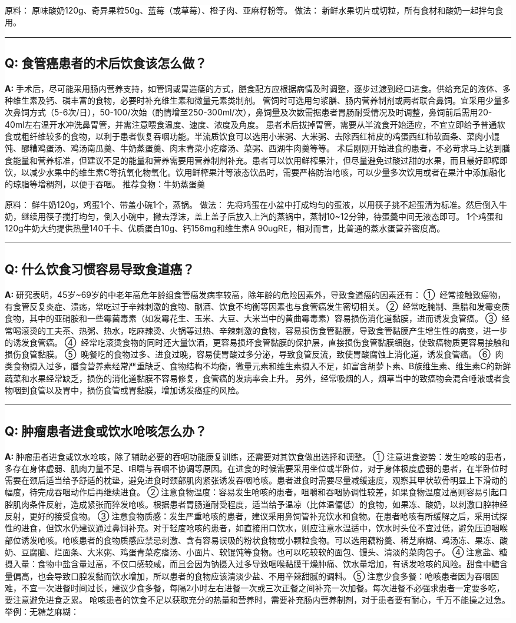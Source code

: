 原料：
原味酸奶120g、奇异果粒50g、蓝莓（或草莓）、橙子肉、亚麻籽粉等。
做法：
新鲜水果切片或切粒，所有食材和酸奶一起拌匀食用。

---

## Q: 食管癌患者的术后饮食该怎么做？

**A:**
手术后，尽可能采用肠内营养支持，如管饲或胃造瘘的方式，膳食配方应根据病情及时调整，逐步过渡到经口进食。供给充足的液体、多种维生素及钙、磷丰富的食物，必要时补充维生素和微量元素类制剂。
管饲时可选用匀浆膳、肠内营养制剂或两者联合鼻饲。宜采用少量多次鼻饲方式（5-6次/日），50-100/次始（酌情增至250-300ml/次），鼻饲量及次数需据患者胃肠耐受情况及时调整，鼻饲前后需用20-40ml左右温开水冲洗鼻胃管，并需注意喂食温度、速度、浓度及角度。
患者术后拔掉胃管，需要从半流食开始适应，不宜立即给予普通软食或粗纤维较多的食物，以利于患者恢复吞咽功能。半流质饮食可以选用小米粥、大米粥、去除西红柿皮的鸡蛋西红柿软面条、菜肉小馄饨、醪糟鸡蛋汤、鸡汤南瓜羹、牛奶蒸蛋羹、肉末青菜小疙瘩汤、菜粥、西湖牛肉羹等等。
术后刚刚开始进食的患者，不必苛求马上达到膳食能量和营养标准，但建议不足的能量和营养需要用营养制剂补充。患者可以饮用鲜榨果汁，但尽量避免过酸过甜的水果，而且最好即榨即饮，以减少水果中的维生素C等抗氧化物氧化。饮用鲜榨果汁等液态饮品时，需要严格防治呛咳，可以少量多次饮用或者在果汁中添加融化的琼脂等增稠剂，以便于吞咽。
推荐食物：牛奶蒸蛋羹

原料：
鲜牛奶120g，鸡蛋1个、带盖小碗1个，蒸锅。
做法：
先将鸡蛋在小盆中打成均匀的蛋液，以用筷子挑不起蛋清为标准。然后倒入牛奶，继续用筷子搅打均匀，倒入小碗中，撇去浮沫，盖上盖子后放入上汽的蒸锅中，蒸制10~12分钟，待蛋羹中间无液态即可。
1个鸡蛋和120g牛奶大约提供热量140千卡、优质蛋白10g、钙156mg和维生素A
90ugRE，相对而言，比普通的蒸水蛋营养密度高。

---

## Q: 什么饮食习惯容易导致食道癌？

**A:**
研究表明，45岁~69岁的中老年高危年龄组食管癌发病率较高，除年龄的危险因素外，导致食道癌的因素还有：
① 
经常接触致癌物，有食管反复炎症、溃疡，常吃过于辛辣刺激的食物、酗酒、饮食不均衡等因素也与食管癌发生密切相关。
② 
经常吃腌制、熏腊和发霉变质食物，其中的亚硝胺和一些霉菌毒素（如发霉花生、玉米、大豆、大米当中的黄曲霉毒素）容易损伤消化道黏膜，进而诱发食管癌。
③ 
经常喝滚烫的工夫茶、热粥、热水，吃麻辣烫、火锅等过热、辛辣刺激的食物，容易损伤食管黏膜，导致食管黏膜产生增生性的病变，进一步的诱发食管癌。
④ 
经常吃滚烫食物的同时还大量饮酒，更容易损坏食管黏膜的保护层，直接损伤食管黏膜细胞，使致癌物质更容易接触和损伤食管黏膜。
⑤  晚餐吃的食物过多、进食过晚，容易使胃酸过多分泌，导致食管反流，致使胃酸腐蚀上消化道，诱发食管癌。
⑥  肉类食物摄入过多，膳食营养素经常严重缺乏、食物结构不均衡，微量元素和维生素摄入不足，如富含胡萝卜素、B族维生素、维生素C的新鲜蔬菜和水果经常缺乏，损伤的消化道黏膜不容易修复，食管癌的发病率会上升。
另外，经常吸烟的人，烟草当中的致癌物会混合唾液或者食物咽到食管以及胃中，损伤食管或胃黏膜，增加诱发癌症的风险。



---

## Q: 肿瘤患者进食或饮水呛咳怎么办？

**A:**
肿瘤患者进食或饮水呛咳，除了辅助必要的吞咽功能康复训练，还需要对其饮食做出选择和调整。
① 注意进食姿势：发生呛咳的患者，多存在身体虚弱、肌肉力量不足、咀嚼与吞咽不协调等原因。在进食的时候需要采用坐位或半卧位，对于身体极度虚弱的患者，在半卧位时需要在颈后适当给予舒适的枕垫，避免进食时颈部肌肉紧张诱发吞咽呛咳。患者进食时需要尽量减缓速度，观察其甲状软骨明显上下滑动的幅度，待完成吞咽动作后再继续进食。
② 注意食物温度：容易发生呛咳的患者，咀嚼和吞咽协调性较差，如果食物温度过高则容易引起口腔肌肉条件反射，造成紧张而猝发呛咳。根据患者胃肠道耐受程度，适当给予温凉（比体温偏低）的食物，如果冻、酸奶，以刺激口腔神经反射，更好的接受食物。
③ 注意食物质感：发生严重呛咳的患者，建议采用鼻饲管补充饮水和食物。在患者呛咳有所缓解之后，采用试探性的进食，但饮水仍建议通过鼻饲补充。对于轻度呛咳的患者，如直接用口饮水，则应注意水温适中，饮水时头位不宜过低，避免压迫咽喉部位诱发呛咳。呛咳患者的食物质感应禁忌刺激、含有容易误吸的粉状食物或小颗粒食物。可以选用藕粉羹、稀芝麻糊、鸡汤冻、果冻、酸奶、豆腐脑、烂面条、大米粥、鸡蛋青菜疙瘩汤、小面片、软馄饨等食物。也可以吃较软的面包、馒头、清淡的菜肉包子。
④ 注意盐、糖摄入量：食物中盐含量过高，不仅口感较咸，而且会因为钠摄入过多导致咽喉黏膜干燥肿痛、饮水量增加，有诱发呛咳的风险。甜食中糖含量偏高，也会导致口腔发黏而饮水增加，所以患者的食物应该清淡少盐、不用辛辣甜腻的调料。
⑤ 注意少食多餐：呛咳患者因为吞咽困难，不宜一次进餐时间过长，建议少食多餐，每隔2小时左右进餐一次或三次正餐之间补充一次加餐。每次进餐不必强求患者一定要多吃，要注意避免进食乏累。
呛咳患者的饮食不足以获取充分的热量和营养时，需要补充肠内营养制剂，对于患者要有耐心，千万不能操之过急。
举例：无糖芝麻糊：